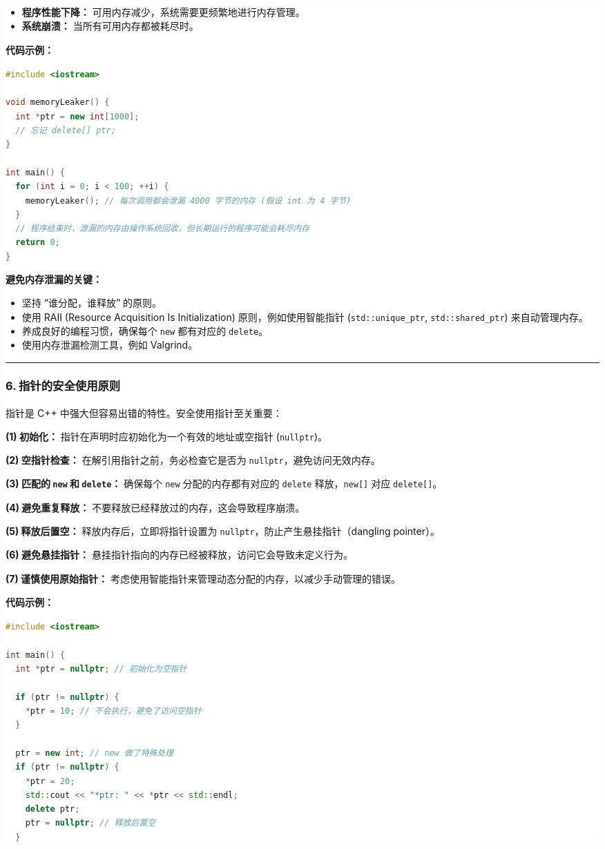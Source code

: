 * **程序性能下降：** 可用内存减少，系统需要更频繁地进行内存管理。
* **系统崩溃：** 当所有可用内存都被耗尽时。

**代码示例：**

```c++
#include <iostream>

void memoryLeaker() {
  int *ptr = new int[1000];
  // 忘记 delete[] ptr;
}

int main() {
  for (int i = 0; i < 100; ++i) {
    memoryLeaker(); // 每次调用都会泄漏 4000 字节的内存 (假设 int 为 4 字节)
  }
  // 程序结束时，泄漏的内存由操作系统回收，但长期运行的程序可能会耗尽内存
  return 0;
}
```

**避免内存泄漏的关键：**

* 坚持 “谁分配，谁释放” 的原则。
* 使用 RAII (Resource Acquisition Is Initialization) 原则，例如使用智能指针 (`std::unique_ptr`, `std::shared_ptr`) 来自动管理内存。
* 养成良好的编程习惯，确保每个 `new` 都有对应的 `delete`。
* 使用内存泄漏检测工具，例如 Valgrind。

---

### 6. 指针的安全使用原则

指针是 C++ 中强大但容易出错的特性。安全使用指针至关重要：

**(1) 初始化：** 指针在声明时应初始化为一个有效的地址或空指针 (`nullptr`)。

**(2) 空指针检查：** 在解引用指针之前，务必检查它是否为 `nullptr`，避免访问无效内存。

**(3) 匹配的 `new` 和 `delete`：**  确保每个 `new` 分配的内存都有对应的 `delete` 释放，`new[]` 对应 `delete[]`。

**(4) 避免重复释放：** 不要释放已经释放过的内存，这会导致程序崩溃。

**(5) 释放后置空：** 释放内存后，立即将指针设置为 `nullptr`，防止产生悬挂指针（dangling pointer）。

**(6) 避免悬挂指针：** 悬挂指针指向的内存已经被释放，访问它会导致未定义行为。

**(7) 谨慎使用原始指针：** 考虑使用智能指针来管理动态分配的内存，以减少手动管理的错误。

**代码示例：**

```c++
#include <iostream>

int main() {
  int *ptr = nullptr; // 初始化为空指针

  if (ptr != nullptr) {
    *ptr = 10; // 不会执行，避免了访问空指针
  }

  ptr = new int; // new 做了特殊处理
  if (ptr != nullptr) {
    *ptr = 20;
    std::cout << "*ptr: " << *ptr << std::endl;
    delete ptr;
    ptr = nullptr; // 释放后置空
  }

```